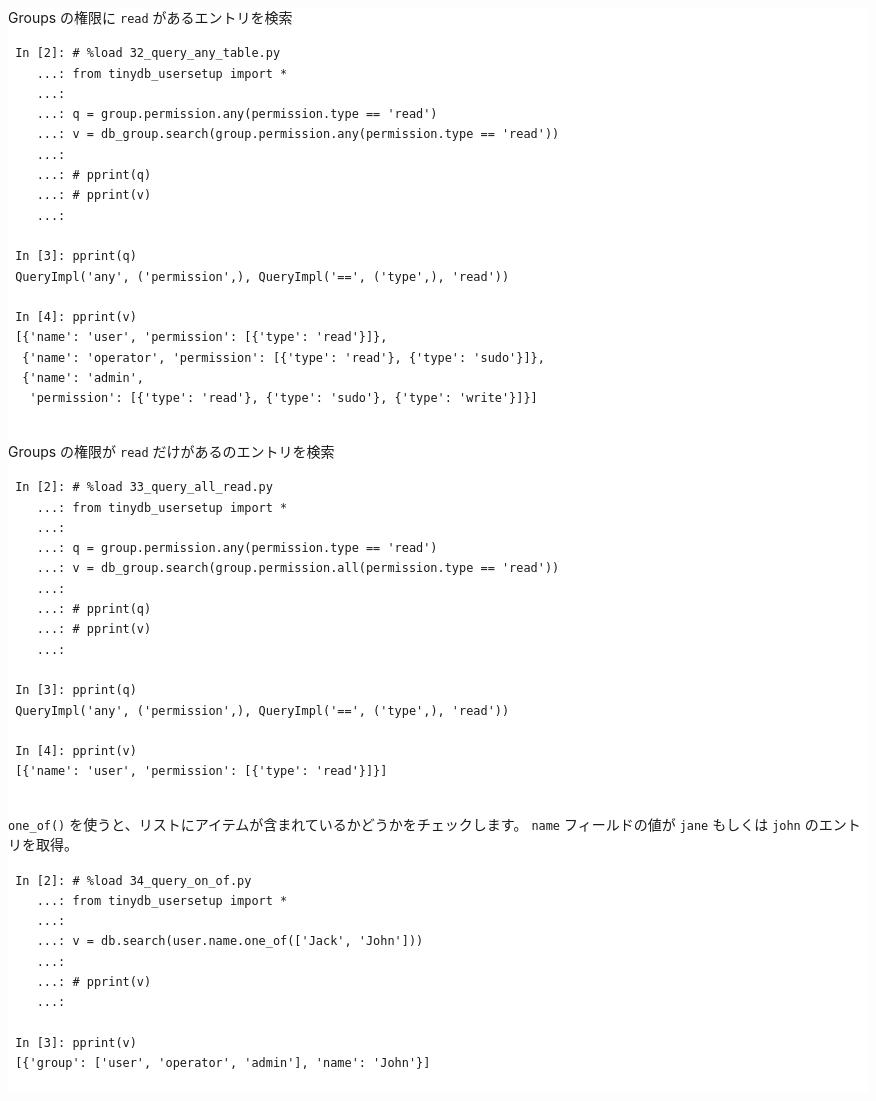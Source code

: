 
Groups の権限に  `read` があるエントリを検索

```
 In [2]: # %load 32_query_any_table.py
    ...: from tinydb_usersetup import *
    ...:
    ...: q = group.permission.any(permission.type == 'read')
    ...: v = db_group.search(group.permission.any(permission.type == 'read'))
    ...:
    ...: # pprint(q)
    ...: # pprint(v)
    ...:
 
 In [3]: pprint(q)
 QueryImpl('any', ('permission',), QueryImpl('==', ('type',), 'read'))
 
 In [4]: pprint(v)
 [{'name': 'user', 'permission': [{'type': 'read'}]},
  {'name': 'operator', 'permission': [{'type': 'read'}, {'type': 'sudo'}]},
  {'name': 'admin',
   'permission': [{'type': 'read'}, {'type': 'sudo'}, {'type': 'write'}]}]
   
```


Groups  の権限が  `read` だけがあるのエントリを検索

```
 In [2]: # %load 33_query_all_read.py
    ...: from tinydb_usersetup import *
    ...:
    ...: q = group.permission.any(permission.type == 'read')
    ...: v = db_group.search(group.permission.all(permission.type == 'read'))
    ...:
    ...: # pprint(q)
    ...: # pprint(v)
    ...:
 
 In [3]: pprint(q)
 QueryImpl('any', ('permission',), QueryImpl('==', ('type',), 'read'))
 
 In [4]: pprint(v)
 [{'name': 'user', 'permission': [{'type': 'read'}]}]
 
```

 `one_of()` を使うと、リストにアイテムが含まれているかどうかをチェックします。
 `name` フィールドの値が  `jane` もしくは `john` のエントリを取得。

```
 In [2]: # %load 34_query_on_of.py
    ...: from tinydb_usersetup import *
    ...:
    ...: v = db.search(user.name.one_of(['Jack', 'John']))
    ...:
    ...: # pprint(v)
    ...:
 
 In [3]: pprint(v)
 [{'group': ['user', 'operator', 'admin'], 'name': 'John'}]
 
```
